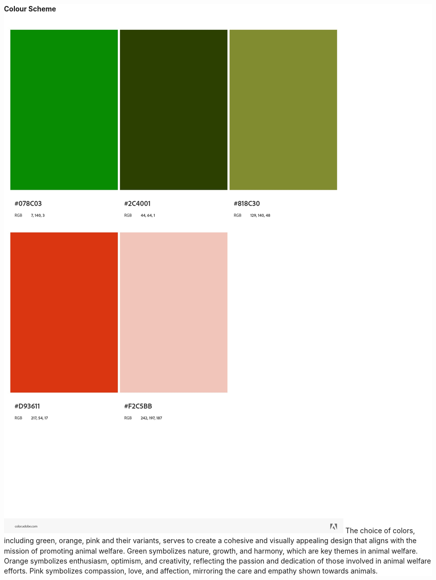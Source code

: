 #### Colour Scheme
 ![Home Page](assets/images-and-videos/colorpal.jpeg)
 The choice of colors, including green, orange, pink and their variants, serves to create a cohesive and visually appealing design that aligns with the mission of promoting animal welfare. Green symbolizes nature, growth, and harmony, which are key themes in animal welfare. Orange symbolizes enthusiasm, optimism, and creativity, reflecting the passion and dedication of those involved in animal welfare efforts. Pink symbolizes compassion, love, and affection, mirroring the care and empathy shown towards animals.
